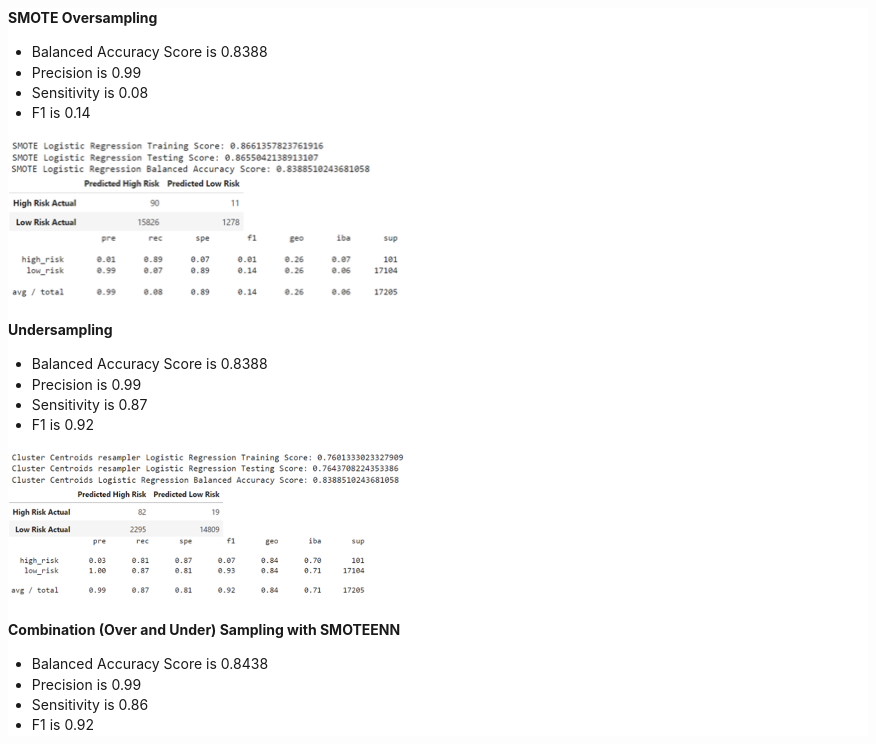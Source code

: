 <b>SMOTE Oversampling</b>
- Balanced Accuracy Score is 0.8388
- Precision is 0.99
- Sensitivity is 0.08
- F1 is 0.14

<img src="https://github.com/laneyberm/Credit_Risk_Analysis/blob/main/Resources/images/smote_results_short.png" width="400">
  
<b>Undersampling</b>
- Balanced Accuracy Score is 0.8388
- Precision is 0.99
- Sensitivity is 0.87
- F1 is 0.92

<img src="https://github.com/laneyberm/Credit_Risk_Analysis/blob/main/Resources/images/cluster_centroids_results_short.png" width="400">
  
<b>Combination (Over and Under) Sampling with SMOTEENN</b>
- Balanced Accuracy Score is 0.8438
- Precision is 0.99
- Sensitivity is 0.86
- F1 is 0.92
